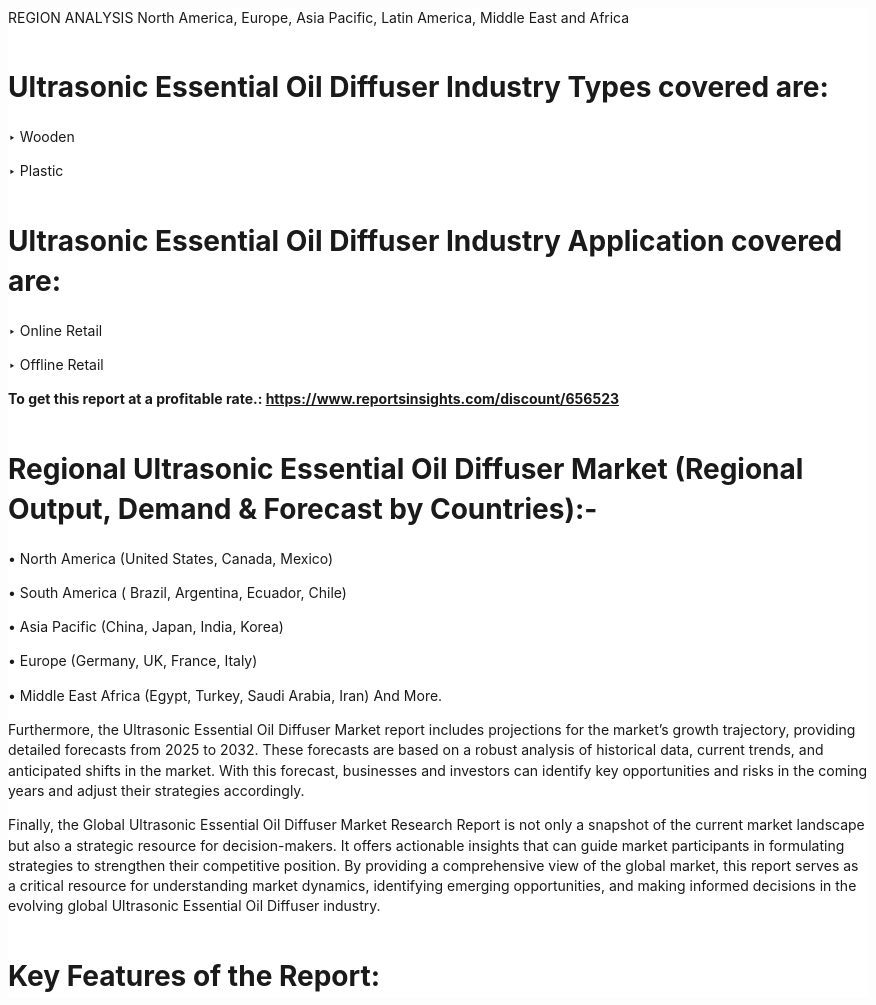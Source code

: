 <tr>
<td>REGION ANALYSIS</td>
<td>North America, Europe, Asia Pacific, Latin America, Middle East and Africa</td>
</tr>
</table>

# <strong>Ultrasonic Essential Oil Diffuser Industry Types covered are:</strong>

‣ Wooden

‣ Plastic

# <strong>Ultrasonic Essential Oil Diffuser Industry Application covered are:</strong>

‣ Online Retail

‣ Offline Retail

<strong>To get this report at a profitable rate.: <a href=https://www.reportsinsights.com/discount/656523>https://www.reportsinsights.com/discount/656523</a></strong>

# <strong>Regional Ultrasonic Essential Oil Diffuser Market (Regional Output, Demand &amp; Forecast by Countries):-</strong>

• North America (United States, Canada, Mexico)

• South America ( Brazil, Argentina, Ecuador, Chile)

• Asia Pacific (China, Japan, India, Korea)

• Europe (Germany, UK, France, Italy)

• Middle East Africa (Egypt, Turkey, Saudi Arabia, Iran) And More.

Furthermore, the Ultrasonic Essential Oil Diffuser Market report includes projections for the market’s growth trajectory, providing detailed forecasts from 2025 to 2032. These forecasts are based on a robust analysis of historical data, current trends, and anticipated shifts in the market. With this forecast, businesses and investors can identify key opportunities and risks in the coming years and adjust their strategies accordingly.

Finally, the Global Ultrasonic Essential Oil Diffuser Market Research Report is not only a snapshot of the current market landscape but also a strategic resource for decision-makers. It offers actionable insights that can guide market participants in formulating strategies to strengthen their competitive position. By providing a comprehensive view of the global market, this report serves as a critical resource for understanding market dynamics, identifying emerging opportunities, and making informed decisions in the evolving global Ultrasonic Essential Oil Diffuser industry.

# <strong>Key Features of the Report:</strong>
